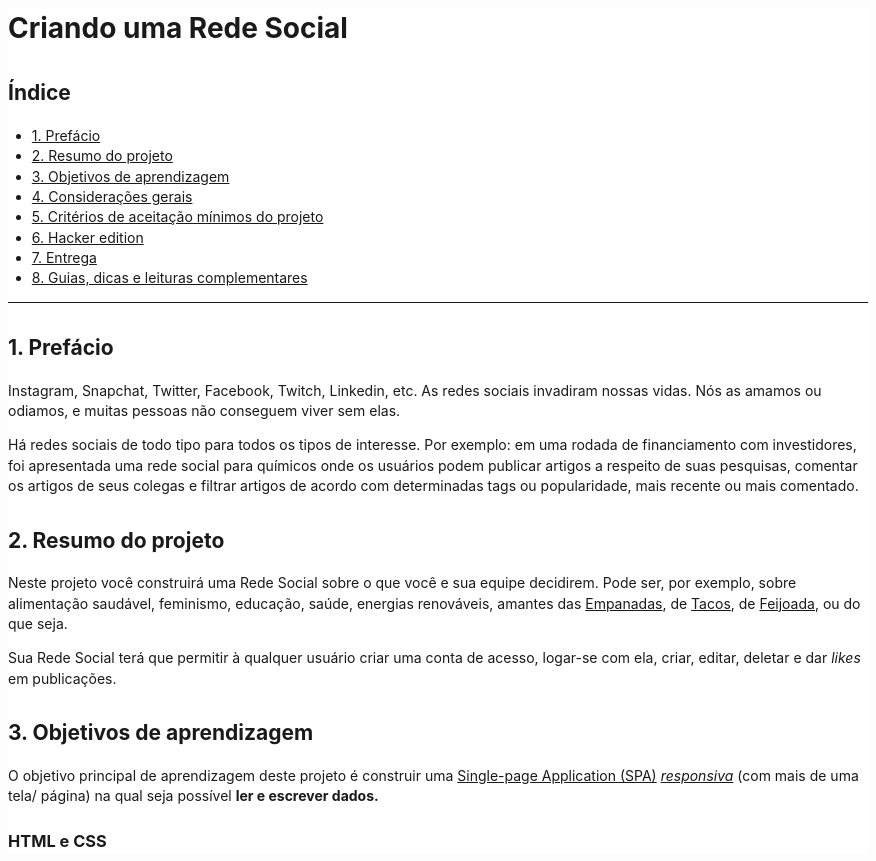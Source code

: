# Criando uma Rede Social

## Índice

* [1. Prefácio](#1-prefácio)
* [2. Resumo do projeto](#2-resumo-do-projeto)
* [3. Objetivos de aprendizagem](#3-objetivos-de-aprendizagem)
* [4. Considerações gerais](#4-considerações-gerais)
* [5. Critérios de aceitação mínimos do
  projeto](#5-criterios-de-aceitação-mínimos-do-projeto)
* [6. Hacker edition](#6-hacker-edition)
* [7. Entrega](#7-entrega)
* [8. Guias, dicas e leituras
  complementares](#8-guias-dicas-e-leituras-complementares)

***

## 1. Prefácio

Instagram, Snapchat, Twitter, Facebook, Twitch, Linkedin, etc. As redes sociais
invadiram nossas vidas. Nós as amamos ou odiamos, e muitas pessoas não conseguem
viver sem elas.

Há redes sociais de todo tipo para todos os tipos de interesse. Por exemplo: em
uma rodada de financiamento com investidores, foi apresentada uma rede social
para químicos onde os usuários podem publicar artigos a respeito de suas
pesquisas, comentar os artigos de seus colegas e filtrar artigos de acordo com
determinadas tags ou popularidade, mais recente ou mais comentado.

## 2. Resumo do projeto

Neste projeto você construirá uma Rede Social sobre o que você e sua equipe
decidirem. Pode ser, por exemplo, sobre alimentação saudável, feminismo,
educação, saúde, energias renováveis, amantes das
[Empanadas](https://pt.wikipedia.org/wiki/Empanada), de
[Tacos](https://pt.wikipedia.org/wiki/Taco_(culin%C3%A1ria)), de
[Feijoada](https://pt.wikipedia.org/wiki/Feijoada), ou do que seja.

Sua Rede Social terá que permitir à qualquer usuário criar uma conta de acesso,
logar-se com ela, criar, editar, deletar e dar _likes_ em publicações.

## 3. Objetivos de aprendizagem

O objetivo principal de aprendizagem deste projeto é construir uma [Single-page
Application
(SPA)](https://pt.wikipedia.org/wiki/Aplicativo_de_p%C3%A1gina_%C3%BAnica)
[_responsiva_](../../topics/css/02-responsive) (com mais de uma tela/ página) na
qual seja possível **ler e escrever dados.**

### HTML e CSS
